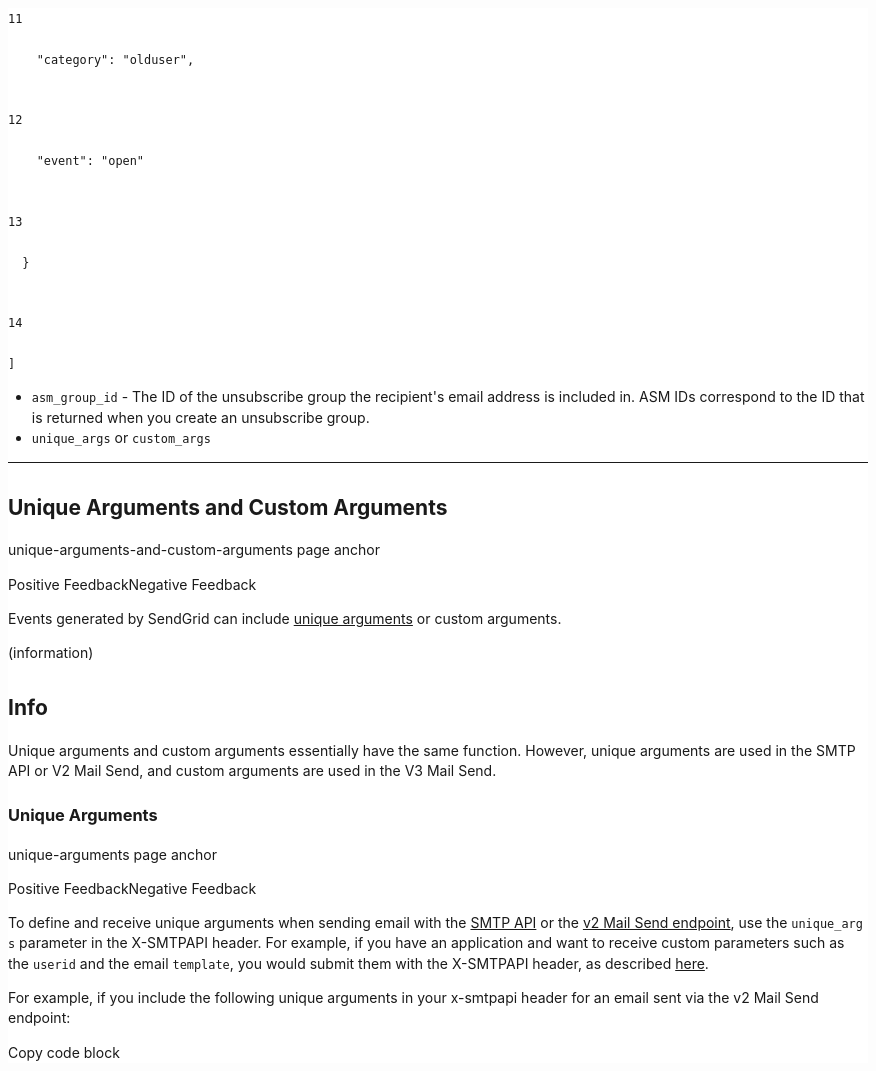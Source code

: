     11
    
        "category": "olduser",
    
    
    12
    
        "event": "open"
    
    
    13
    
      }
    
    
    14
    
    ]

  * `asm_group_id` \- The ID of the unsubscribe group the recipient's email address is included in. ASM IDs correspond to the ID that is returned when you create an unsubscribe group.
  * `unique_args` or `custom_args`



* * *

## Unique Arguments and Custom Arguments

unique-arguments-and-custom-arguments page anchor

Positive FeedbackNegative Feedback

Events generated by SendGrid can include [unique arguments](/docs/sendgrid/for-developers/sending-email/unique-arguments "unique arguments") or custom arguments.

(information)

## Info

Unique arguments and custom arguments essentially have the same function. However, unique arguments are used in the SMTP API or V2 Mail Send, and custom arguments are used in the V3 Mail Send.

### Unique Arguments

unique-arguments page anchor

Positive FeedbackNegative Feedback

To define and receive unique arguments when sending email with the [SMTP API](/docs/sendgrid/for-developers/sending-email/building-an-x-smtpapi-header "SMTP API") or the [v2 Mail Send endpoint](/docs/sendgrid/v2-api/mail "v2 Mail Send endpoint"), use the `unique_args` parameter in the X-SMTPAPI header. For example, if you have an application and want to receive custom parameters such as the `userid` and the email `template`, you would submit them with the X-SMTPAPI header, as described [here](/docs/sendgrid/for-developers/sending-email/unique-arguments "here").

For example, if you include the following unique arguments in your x-smtpapi header for an email sent via the v2 Mail Send endpoint:

Copy code block
    